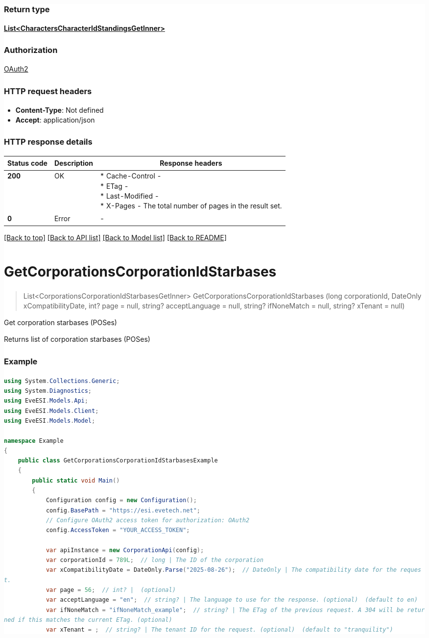 ### Return type

[**List&lt;CharactersCharacterIdStandingsGetInner&gt;**](CharactersCharacterIdStandingsGetInner.md)

### Authorization

[OAuth2](../README.md#OAuth2)

### HTTP request headers

 - **Content-Type**: Not defined
 - **Accept**: application/json


### HTTP response details
| Status code | Description | Response headers |
|-------------|-------------|------------------|
| **200** | OK |  * Cache-Control -  <br>  * ETag -  <br>  * Last-Modified -  <br>  * X-Pages - The total number of pages in the result set. <br>  |
| **0** | Error |  -  |

[[Back to top]](#) [[Back to API list]](../README.md#documentation-for-api-endpoints) [[Back to Model list]](../README.md#documentation-for-models) [[Back to README]](../README.md)

<a id="getcorporationscorporationidstarbases"></a>
# **GetCorporationsCorporationIdStarbases**
> List&lt;CorporationsCorporationIdStarbasesGetInner&gt; GetCorporationsCorporationIdStarbases (long corporationId, DateOnly xCompatibilityDate, int? page = null, string? acceptLanguage = null, string? ifNoneMatch = null, string? xTenant = null)

Get corporation starbases (POSes)

Returns list of corporation starbases (POSes)

### Example
```csharp
using System.Collections.Generic;
using System.Diagnostics;
using EveESI.Models.Api;
using EveESI.Models.Client;
using EveESI.Models.Model;

namespace Example
{
    public class GetCorporationsCorporationIdStarbasesExample
    {
        public static void Main()
        {
            Configuration config = new Configuration();
            config.BasePath = "https://esi.evetech.net";
            // Configure OAuth2 access token for authorization: OAuth2
            config.AccessToken = "YOUR_ACCESS_TOKEN";

            var apiInstance = new CorporationApi(config);
            var corporationId = 789L;  // long | The ID of the corporation
            var xCompatibilityDate = DateOnly.Parse("2025-08-26");  // DateOnly | The compatibility date for the request.
            var page = 56;  // int? |  (optional) 
            var acceptLanguage = "en";  // string? | The language to use for the response. (optional)  (default to en)
            var ifNoneMatch = "ifNoneMatch_example";  // string? | The ETag of the previous request. A 304 will be returned if this matches the current ETag. (optional) 
            var xTenant = ;  // string? | The tenant ID for the request. (optional)  (default to "tranquility")
```